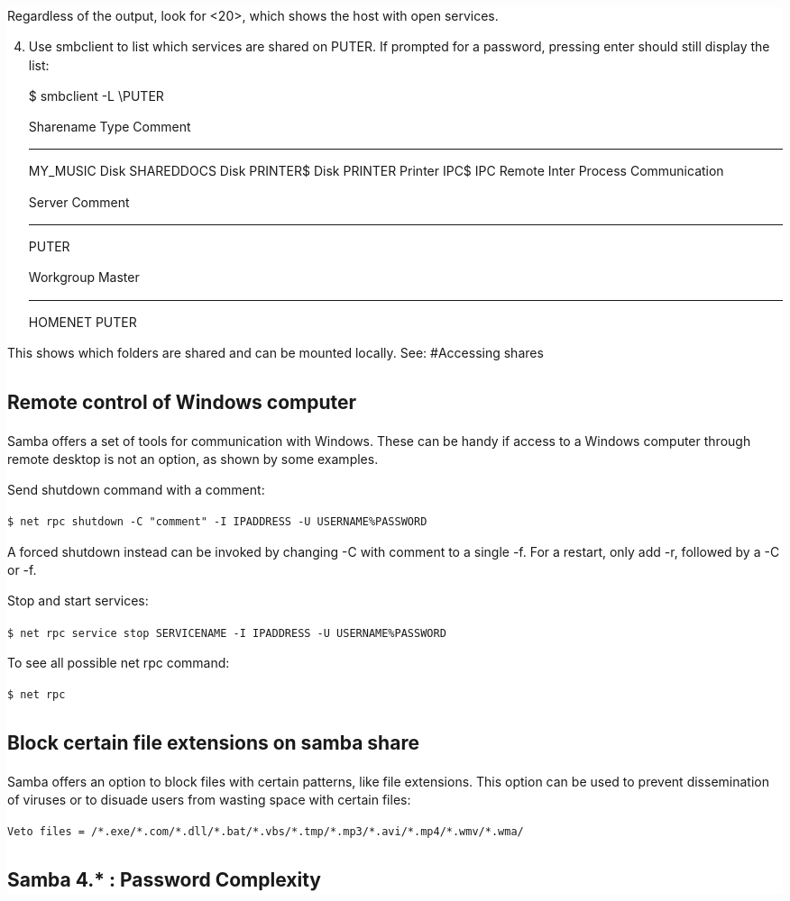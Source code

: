 Regardless of the output, look for <20>, which shows the host with open
services.

4. Use smbclient to list which services are shared on PUTER. If prompted
for a password, pressing enter should still display the list:

    $ smbclient -L \\PUTER

    Sharename       Type      Comment
    ---------       ----      -------
    MY_MUSIC        Disk
    SHAREDDOCS      Disk
    PRINTER$        Disk
    PRINTER         Printer
    IPC$            IPC       Remote Inter Process Communication

    Server               Comment
    ---------            -------
    PUTER

    Workgroup            Master
    ---------            -------
    HOMENET               PUTER

This shows which folders are shared and can be mounted locally. See:
#Accessing shares

Remote control of Windows computer
----------------------------------

Samba offers a set of tools for communication with Windows. These can be
handy if access to a Windows computer through remote desktop is not an
option, as shown by some examples.

Send shutdown command with a comment:

    $ net rpc shutdown -C "comment" -I IPADDRESS -U USERNAME%PASSWORD

A forced shutdown instead can be invoked by changing -C with comment to
a single -f. For a restart, only add -r, followed by a -C or -f.

Stop and start services:

    $ net rpc service stop SERVICENAME -I IPADDRESS -U USERNAME%PASSWORD

To see all possible net rpc command:

    $ net rpc

Block certain file extensions on samba share
--------------------------------------------

Samba offers an option to block files with certain patterns, like file
extensions. This option can be used to prevent dissemination of viruses
or to disuade users from wasting space with certain files:

    Veto files = /*.exe/*.com/*.dll/*.bat/*.vbs/*.tmp/*.mp3/*.avi/*.mp4/*.wmv/*.wma/

Samba 4.* : Password Complexity
-------------------------------
